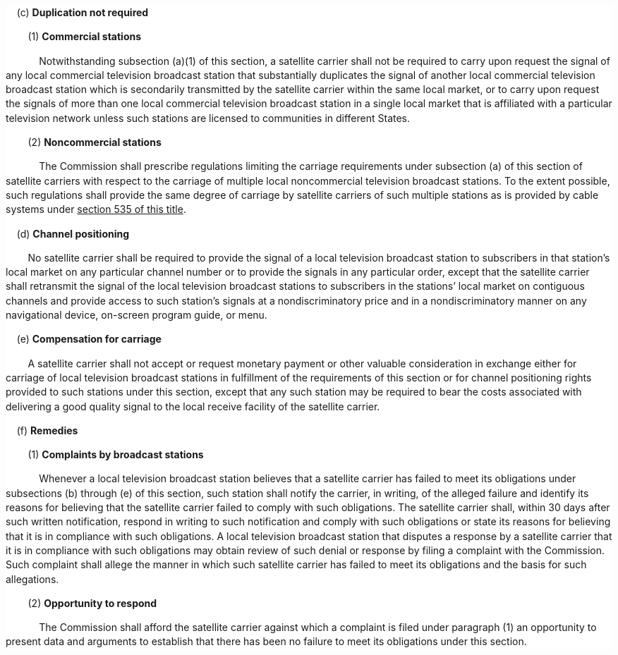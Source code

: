     (c) __Duplication not required__ 

        (1) __Commercial stations__ 

            Notwithstanding subsection (a)(1) of this section, a satellite carrier shall not be required to carry upon request the signal of any local commercial television broadcast station that substantially duplicates the signal of another local commercial television broadcast station which is secondarily transmitted by the satellite carrier within the same local market, or to carry upon request the signals of more than one local commercial television broadcast station in a single local market that is affiliated with a particular television network unless such stations are licensed to communities in different States.

        (2) __Noncommercial stations__ 

            The Commission shall prescribe regulations limiting the carriage requirements under subsection (a) of this section of satellite carriers with respect to the carriage of multiple local noncommercial television broadcast stations. To the extent possible, such regulations shall provide the same degree of carriage by satellite carriers of such multiple stations as is provided by cable systems under [section 535 of this title][/us/usc/t47/s535].

    (d) __Channel positioning__ 

        No satellite carrier shall be required to provide the signal of a local television broadcast station to subscribers in that station’s local market on any particular channel number or to provide the signals in any particular order, except that the satellite carrier shall retransmit the signal of the local television broadcast stations to subscribers in the stations’ local market on contiguous channels and provide access to such station’s signals at a nondiscriminatory price and in a nondiscriminatory manner on any navigational device, on-screen program guide, or menu.

    (e) __Compensation for carriage__ 

        A satellite carrier shall not accept or request monetary payment or other valuable consideration in exchange either for carriage of local television broadcast stations in fulfillment of the requirements of this section or for channel positioning rights provided to such stations under this section, except that any such station may be required to bear the costs associated with delivering a good quality signal to the local receive facility of the satellite carrier.

    (f) __Remedies__ 

        (1) __Complaints by broadcast stations__ 

            Whenever a local television broadcast station believes that a satellite carrier has failed to meet its obligations under subsections (b) through (e) of this section, such station shall notify the carrier, in writing, of the alleged failure and identify its reasons for believing that the satellite carrier failed to comply with such obligations. The satellite carrier shall, within 30 days after such written notification, respond in writing to such notification and comply with such obligations or state its reasons for believing that it is in compliance with such obligations. A local television broadcast station that disputes a response by a satellite carrier that it is in compliance with such obligations may obtain review of such denial or response by filing a complaint with the Commission. Such complaint shall allege the manner in which such satellite carrier has failed to meet its obligations and the basis for such allegations.

        (2) __Opportunity to respond__ 

            The Commission shall afford the satellite carrier against which a complaint is filed under paragraph (1) an opportunity to present data and arguments to establish that there has been no failure to meet its obligations under this section.


[/us/usc/t17/s122]: https://publicdocs.github.io/go/links?ns=uslm&ref=%2Fus%2Fusc%2Ft17%2Fs122
[/us/usc/t47/s325/b]: https://publicdocs.github.io/go/links?ns=uslm&ref=%2Fus%2Fusc%2Ft47%2Fs325%2Fb
[/us/usc/t17/s501/f]: https://publicdocs.github.io/go/links?ns=uslm&ref=%2Fus%2Fusc%2Ft17%2Fs501%2Ff
[/us/usc/t47/s325/b]: https://publicdocs.github.io/go/links?ns=uslm&ref=%2Fus%2Fusc%2Ft47%2Fs325%2Fb
[/us/usc/t17/s122]: https://publicdocs.github.io/go/links?ns=uslm&ref=%2Fus%2Fusc%2Ft17%2Fs122
[/us/usc/t17/s122]: https://publicdocs.github.io/go/links?ns=uslm&ref=%2Fus%2Fusc%2Ft17%2Fs122
[/us/usc/t47/s535]: https://publicdocs.github.io/go/links?ns=uslm&ref=%2Fus%2Fusc%2Ft47%2Fs535
[/us/usc/t47/s339/a/2/A]: https://publicdocs.github.io/go/links?ns=uslm&ref=%2Fus%2Fusc%2Ft47%2Fs339%2Fa%2F2%2FA
[/us/usc/t47/s338]: https://publicdocs.github.io/go/links?ns=uslm&ref=%2Fus%2Fusc%2Ft47%2Fs338
[/us/usc/t47/s325/b]: https://publicdocs.github.io/go/links?ns=uslm&ref=%2Fus%2Fusc%2Ft47%2Fs325%2Fb
[/us/usc/t47/s325]: https://publicdocs.github.io/go/links?ns=uslm&ref=%2Fus%2Fusc%2Ft47%2Fs325
[/us/usc/t17/s122/j]: https://publicdocs.github.io/go/links?ns=uslm&ref=%2Fus%2Fusc%2Ft17%2Fs122%2Fj
[/us/usc/t47/s396/k/6/B]: https://publicdocs.github.io/go/links?ns=uslm&ref=%2Fus%2Fusc%2Ft47%2Fs396%2Fk%2F6%2FB
[/us/usc/t17/s119/d]: https://publicdocs.github.io/go/links?ns=uslm&ref=%2Fus%2Fusc%2Ft17%2Fs119%2Fd
[/us/usc/t17/s119/d]: https://publicdocs.github.io/go/links?ns=uslm&ref=%2Fus%2Fusc%2Ft17%2Fs119%2Fd
[/us/usc/t17/s122/j]: https://publicdocs.github.io/go/links?ns=uslm&ref=%2Fus%2Fusc%2Ft17%2Fs122%2Fj
[/us/usc/t47/s325/b/7]: https://publicdocs.github.io/go/links?ns=uslm&ref=%2Fus%2Fusc%2Ft47%2Fs325%2Fb%2F7
[/us/usc/t47/s339]: https://publicdocs.github.io/go/links?ns=uslm&ref=%2Fus%2Fusc%2Ft47%2Fs339
[/us/act/1934-06-19/ch652]: https://publicdocs.github.io/go/links?ns=uslm&ref=%2Fus%2Fact%2F1934-06-19%2Fch652
[/us/pl/106/113/dB]: https://publicdocs.github.io/go/links?ns=uslm&ref=%2Fus%2Fpl%2F106%2F113%2FdB
[/us/stat/113/1536]: https://publicdocs.github.io/go/links?ns=uslm&ref=%2Fus%2Fstat%2F113%2F1536
[/us/pl/108/447/dJ/tIX]: https://publicdocs.github.io/go/links?ns=uslm&ref=%2Fus%2Fpl%2F108%2F447%2FdJ%2FtIX
[/us/stat/118/3414]: https://publicdocs.github.io/go/links?ns=uslm&ref=%2Fus%2Fstat%2F118%2F3414
[/us/pl/111/175/tII]: https://publicdocs.github.io/go/links?ns=uslm&ref=%2Fus%2Fpl%2F111%2F175%2FtII
[/us/stat/124/1246]: https://publicdocs.github.io/go/links?ns=uslm&ref=%2Fus%2Fstat%2F124%2F1246
[/us/pl/113/200/tI]: https://publicdocs.github.io/go/links?ns=uslm&ref=%2Fus%2Fpl%2F113%2F200%2FtI
[/us/stat/128/2060]: https://publicdocs.github.io/go/links?ns=uslm&ref=%2Fus%2Fstat%2F128%2F2060
[/us/act/1934-06-19/ch652]: https://publicdocs.github.io/go/links?ns=uslm&ref=%2Fus%2Fact%2F1934-06-19%2Fch652
[/us/stat/48/1064]: https://publicdocs.github.io/go/links?ns=uslm&ref=%2Fus%2Fstat%2F48%2F1064
[/us/usc/t47/s609]: https://publicdocs.github.io/go/links?ns=uslm&ref=%2Fus%2Fusc%2Ft47%2Fs609
[/us/usc/t17/s119/a/14]: https://publicdocs.github.io/go/links?ns=uslm&ref=%2Fus%2Fusc%2Ft17%2Fs119%2Fa%2F14
[/us/usc/t17/s119/a/13]: https://publicdocs.github.io/go/links?ns=uslm&ref=%2Fus%2Fusc%2Ft17%2Fs119%2Fa%2F13
[/us/pl/111/175/tI]: https://publicdocs.github.io/go/links?ns=uslm&ref=%2Fus%2Fpl%2F111%2F175%2FtI
[/us/stat/124/1224]: https://publicdocs.github.io/go/links?ns=uslm&ref=%2Fus%2Fstat%2F124%2F1224
[/us/usc/t17/s119/a/15]: https://publicdocs.github.io/go/links?ns=uslm&ref=%2Fus%2Fusc%2Ft17%2Fs119%2Fa%2F15
[/us/pl/111/175/s102/h/1/C]: https://publicdocs.github.io/go/links?ns=uslm&ref=%2Fus%2Fpl%2F111%2F175%2Fs102%2Fh%2F1%2FC
[/us/pl/111/175]: https://publicdocs.github.io/go/links?ns=uslm&ref=%2Fus%2Fpl%2F111%2F175
[/us/pl/111/175/s307/a]: https://publicdocs.github.io/go/links?ns=uslm&ref=%2Fus%2Fpl%2F111%2F175%2Fs307%2Fa
[/us/usc/t17/s111]: https://publicdocs.github.io/go/links?ns=uslm&ref=%2Fus%2Fusc%2Ft17%2Fs111
[/us/pl/108/447/s206/b]: https://publicdocs.github.io/go/links?ns=uslm&ref=%2Fus%2Fpl%2F108%2F447%2Fs206%2Fb
[/us/pl/113/200]: https://publicdocs.github.io/go/links?ns=uslm&ref=%2Fus%2Fpl%2F113%2F200
[/us/pl/111/175]: https://publicdocs.github.io/go/links?ns=uslm&ref=%2Fus%2Fpl%2F111%2F175
[/us/pl/111/175]: https://publicdocs.github.io/go/links?ns=uslm&ref=%2Fus%2Fpl%2F111%2F175
[/us/pl/111/175]: https://publicdocs.github.io/go/links?ns=uslm&ref=%2Fus%2Fpl%2F111%2F175
[/us/pl/111/175]: https://publicdocs.github.io/go/links?ns=uslm&ref=%2Fus%2Fpl%2F111%2F175
[/us/pl/111/175]: https://publicdocs.github.io/go/links?ns=uslm&ref=%2Fus%2Fpl%2F111%2F175
[/us/pl/111/175]: https://publicdocs.github.io/go/links?ns=uslm&ref=%2Fus%2Fpl%2F111%2F175
[/us/pl/111/175]: https://publicdocs.github.io/go/links?ns=uslm&ref=%2Fus%2Fpl%2F111%2F175
[/us/pl/111/175]: https://publicdocs.github.io/go/links?ns=uslm&ref=%2Fus%2Fpl%2F111%2F175
[/us/pl/111/175]: https://publicdocs.github.io/go/links?ns=uslm&ref=%2Fus%2Fpl%2F111%2F175
[/us/pl/108/447]: https://publicdocs.github.io/go/links?ns=uslm&ref=%2Fus%2Fpl%2F108%2F447
[/us/pl/108/447]: https://publicdocs.github.io/go/links?ns=uslm&ref=%2Fus%2Fpl%2F108%2F447
[/us/pl/108/447]: https://publicdocs.github.io/go/links?ns=uslm&ref=%2Fus%2Fpl%2F108%2F447
[/us/pl/108/447]: https://publicdocs.github.io/go/links?ns=uslm&ref=%2Fus%2Fpl%2F108%2F447
[/us/pl/108/447]: https://publicdocs.github.io/go/links?ns=uslm&ref=%2Fus%2Fpl%2F108%2F447
[/us/pl/108/447]: https://publicdocs.github.io/go/links?ns=uslm&ref=%2Fus%2Fpl%2F108%2F447
[/us/pl/108/447]: https://publicdocs.github.io/go/links?ns=uslm&ref=%2Fus%2Fpl%2F108%2F447
[/us/pl/108/447]: https://publicdocs.github.io/go/links?ns=uslm&ref=%2Fus%2Fpl%2F108%2F447
[/us/pl/111/175]: https://publicdocs.github.io/go/links?ns=uslm&ref=%2Fus%2Fpl%2F111%2F175
[/us/pl/111/175/s307/a]: https://publicdocs.github.io/go/links?ns=uslm&ref=%2Fus%2Fpl%2F111%2F175%2Fs307%2Fa
[/us/usc/t17/s111]: https://publicdocs.github.io/go/links?ns=uslm&ref=%2Fus%2Fusc%2Ft17%2Fs111
[/us/pl/108/447/dJ/tIX]: https://publicdocs.github.io/go/links?ns=uslm&ref=%2Fus%2Fpl%2F108%2F447%2FdJ%2FtIX
[/us/stat/118/3428]: https://publicdocs.github.io/go/links?ns=uslm&ref=%2Fus%2Fstat%2F118%2F3428
[/us/usc/t47/s338/i]: https://publicdocs.github.io/go/links?ns=uslm&ref=%2Fus%2Fusc%2Ft47%2Fs338%2Fi
[/us/pl/113/200/tI]: https://publicdocs.github.io/go/links?ns=uslm&ref=%2Fus%2Fpl%2F113%2F200%2FtI
[/us/stat/128/2061]: https://publicdocs.github.io/go/links?ns=uslm&ref=%2Fus%2Fstat%2F128%2F2061
[/us/usc/t17/s122/j]: https://publicdocs.github.io/go/links?ns=uslm&ref=%2Fus%2Fusc%2Ft17%2Fs122%2Fj
[/us/usc/t47/s534/h/1/C]: https://publicdocs.github.io/go/links?ns=uslm&ref=%2Fus%2Fusc%2Ft47%2Fs534%2Fh%2F1%2FC
[/us/pl/113/200/tI]: https://publicdocs.github.io/go/links?ns=uslm&ref=%2Fus%2Fpl%2F113%2F200%2FtI
[/us/stat/128/2061]: https://publicdocs.github.io/go/links?ns=uslm&ref=%2Fus%2Fstat%2F128%2F2061
[/us/usc/t47/s534]: https://publicdocs.github.io/go/links?ns=uslm&ref=%2Fus%2Fusc%2Ft47%2Fs534
[/us/usc/t47/s338]: https://publicdocs.github.io/go/links?ns=uslm&ref=%2Fus%2Fusc%2Ft47%2Fs338
[/us/pl/113/200/tI]: https://publicdocs.github.io/go/links?ns=uslm&ref=%2Fus%2Fpl%2F113%2F200%2FtI
[/us/stat/128/2064]: https://publicdocs.github.io/go/links?ns=uslm&ref=%2Fus%2Fstat%2F128%2F2064
[/us/usc/t47/s339/d]: https://publicdocs.github.io/go/links?ns=uslm&ref=%2Fus%2Fusc%2Ft47%2Fs339%2Fd
[/us/usc/t47/s325/b/7]: https://publicdocs.github.io/go/links?ns=uslm&ref=%2Fus%2Fusc%2Ft47%2Fs325%2Fb%2F7
[/us/pl/111/175/tII]: https://publicdocs.github.io/go/links?ns=uslm&ref=%2Fus%2Fpl%2F111%2F175%2FtII
[/us/stat/124/1250]: https://publicdocs.github.io/go/links?ns=uslm&ref=%2Fus%2Fstat%2F124%2F1250
[/us/pl/111/175/s307/a]: https://publicdocs.github.io/go/links?ns=uslm&ref=%2Fus%2Fpl%2F111%2F175%2Fs307%2Fa
[/us/usc/t17/s111]: https://publicdocs.github.io/go/links?ns=uslm&ref=%2Fus%2Fusc%2Ft17%2Fs111
[/us/usc/t47/s204]: https://publicdocs.github.io/go/links?ns=uslm&ref=%2Fus%2Fusc%2Ft47%2Fs204
[/us/usc/t47/s338]: https://publicdocs.github.io/go/links?ns=uslm&ref=%2Fus%2Fusc%2Ft47%2Fs338
[/us/pl/111/175]: https://publicdocs.github.io/go/links?ns=uslm&ref=%2Fus%2Fpl%2F111%2F175
[/us/usc/t47/s338/k]: https://publicdocs.github.io/go/links?ns=uslm&ref=%2Fus%2Fusc%2Ft47%2Fs338%2Fk
[/us/usc/t47/s339/d]: https://publicdocs.github.io/go/links?ns=uslm&ref=%2Fus%2Fusc%2Ft47%2Fs339%2Fd
[/us/pl/111/175/tIII]: https://publicdocs.github.io/go/links?ns=uslm&ref=%2Fus%2Fpl%2F111%2F175%2FtIII
[/us/stat/124/1255]: https://publicdocs.github.io/go/links?ns=uslm&ref=%2Fus%2Fstat%2F124%2F1255
[/us/usc/t17/s111]: https://publicdocs.github.io/go/links?ns=uslm&ref=%2Fus%2Fusc%2Ft17%2Fs111
[/us/pl/111/175/s307/a]: https://publicdocs.github.io/go/links?ns=uslm&ref=%2Fus%2Fpl%2F111%2F175%2Fs307%2Fa
[/us/usc/t17/s111]: https://publicdocs.github.io/go/links?ns=uslm&ref=%2Fus%2Fusc%2Ft17%2Fs111
[/us/usc/t47/s342]: https://publicdocs.github.io/go/links?ns=uslm&ref=%2Fus%2Fusc%2Ft47%2Fs342
[/us/usc/t47/s206]: https://publicdocs.github.io/go/links?ns=uslm&ref=%2Fus%2Fusc%2Ft47%2Fs206
[/us/usc/t47/s339/d]: https://publicdocs.github.io/go/links?ns=uslm&ref=%2Fus%2Fusc%2Ft47%2Fs339%2Fd
[/us/usc/t47/s325/b/7]: https://publicdocs.github.io/go/links?ns=uslm&ref=%2Fus%2Fusc%2Ft47%2Fs325%2Fb%2F7
[/us/pl/106/113/dB]: https://publicdocs.github.io/go/links?ns=uslm&ref=%2Fus%2Fpl%2F106%2F113%2FdB
[/us/stat/113/1536]: https://publicdocs.github.io/go/links?ns=uslm&ref=%2Fus%2Fstat%2F113%2F1536
[/us/usc/t47/s151]: https://publicdocs.github.io/go/links?ns=uslm&ref=%2Fus%2Fusc%2Ft47%2Fs151